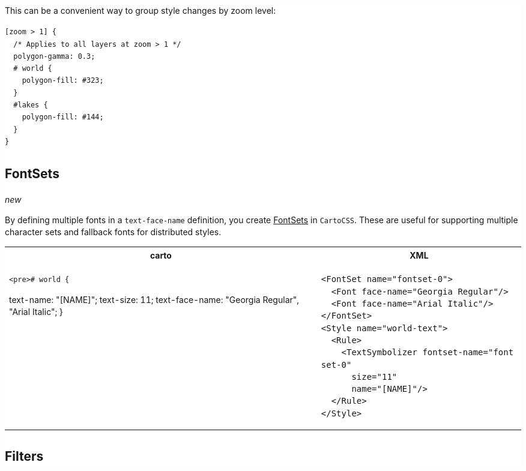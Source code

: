 This can be a convenient way to group style changes by zoom level:

    [zoom > 1] {
      /* Applies to all layers at zoom > 1 */
      polygon-gamma: 0.3;
      # world {
        polygon-fill: #323;
      }
      #lakes {
        polygon-fill: #144;
      }
    }

## FontSets

_new_

By defining multiple fonts in a `text-face-name` definition, you create [FontSets](http://trac.mapnik.org/wiki/FontSet) in `CartoCSS`. These are useful for supporting multiple character sets and fallback fonts for distributed styles.

<table>
  <tr>
    <th>carto</th><th>XML</th>
    </tr>
    <tr>
    <td valign='top'>

    <pre># world {
  text-name: "[NAME]";
  text-size: 11;
  text-face-name: "Georgia Regular", "Arial Italic";
}</pre>

</td>
<td valign='top'>
<pre>&lt;FontSet name=&quot;fontset-0&quot;&gt;
  &lt;Font face-name=&quot;Georgia Regular&quot;/&gt;
  &lt;Font face-name=&quot;Arial Italic&quot;/&gt;
&lt;/FontSet&gt;
&lt;Style name=&quot;world-text&quot;&gt;
  &lt;Rule&gt;
    &lt;TextSymbolizer fontset-name=&quot;fontset-0&quot;
      size=&quot;11&quot;
      name=&quot;[NAME]&quot;/&gt;
  &lt;/Rule&gt;
&lt;/Style&gt;</pre>
</td>
<tr>
</table>

## Filters
